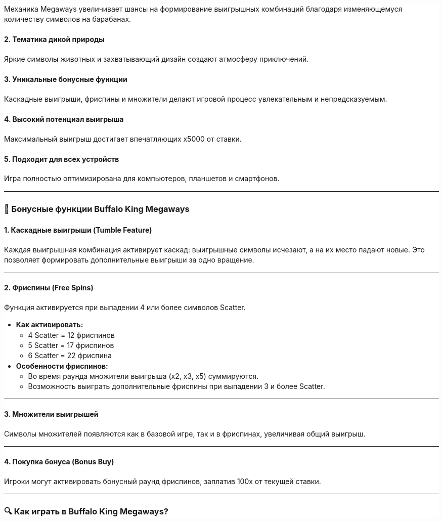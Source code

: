 Механика Megaways увеличивает шансы на формирование выигрышных комбинаций благодаря изменяющемуся количеству символов на барабанах.

#### **2. Тематика дикой природы**

Яркие символы животных и захватывающий дизайн создают атмосферу приключений.

#### **3. Уникальные бонусные функции**

Каскадные выигрыши, фриспины и множители делают игровой процесс увлекательным и непредсказуемым.

#### **4. Высокий потенциал выигрыша**

Максимальный выигрыш достигает впечатляющих x5000 от ставки.

#### **5. Подходит для всех устройств**

Игра полностью оптимизирована для компьютеров, планшетов и смартфонов.

***

### 🌟 Бонусные функции Buffalo King Megaways

#### **1. Каскадные выигрыши (Tumble Feature)**

Каждая выигрышная комбинация активирует каскад: выигрышные символы исчезают, а на их место падают новые. Это позволяет формировать дополнительные выигрыши за одно вращение.

***

#### **2. Фриспины (Free Spins)**

Функция активируется при выпадении 4 или более символов Scatter.

* **Как активировать:**
  * 4 Scatter = 12 фриспинов
  * 5 Scatter = 17 фриспинов
  * 6 Scatter = 22 фриспина
* **Особенности фриспинов:**
  * Во время раунда множители выигрыша (x2, x3, x5) суммируются.
  * Возможность выиграть дополнительные фриспины при выпадении 3 и более Scatter.

***

#### **3. Множители выигрышей**

Символы множителей появляются как в базовой игре, так и в фриспинах, увеличивая общий выигрыш.

***

#### **4. Покупка бонуса (Bonus Buy)**

Игроки могут активировать бонусный раунд фриспинов, заплатив 100x от текущей ставки.

***

### 🔍 Как играть в Buffalo King Megaways?
